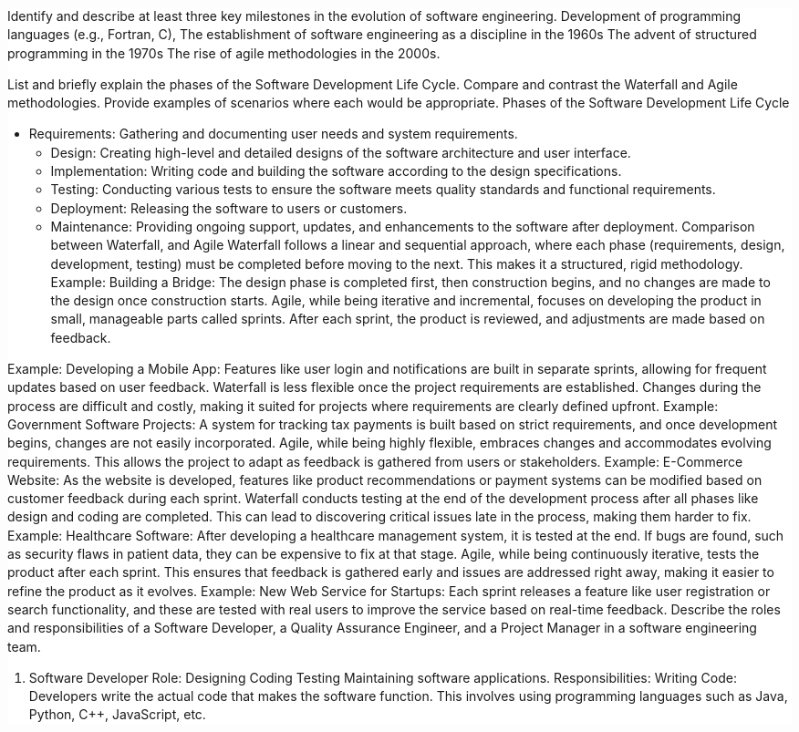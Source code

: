 

Identify and describe at least three key milestones in the evolution of software engineering.
Development of programming languages (e.g., Fortran, C),
The establishment of software engineering as a discipline in the 1960s
The advent of structured programming in the 1970s
The rise of agile methodologies in the 2000s.


List and briefly explain the phases of the Software Development Life Cycle.
Compare and contrast the Waterfall and Agile methodologies. Provide examples of scenarios where each would be appropriate.
 Phases of the Software Development Life Cycle
- Requirements: Gathering and documenting user needs and system requirements.
  - Design: Creating high-level and detailed designs of the software architecture and user interface.
  - Implementation: Writing code and building the software according to the design specifications.
  - Testing: Conducting various tests to ensure the software meets quality standards and functional requirements.
  - Deployment: Releasing the software to users or customers.
  - Maintenance: Providing ongoing support, updates, and enhancements to the software after deployment.
Comparison between Waterfall, and Agile
Waterfall follows a linear and sequential approach, where each phase (requirements, design, development, testing) must be completed before moving to the next. This makes it a structured, rigid methodology.
Example: Building a Bridge: The design phase is completed first, then construction begins, and no changes are made to the design once construction starts.
Agile, while being iterative and incremental, focuses on developing the product in small, manageable parts called sprints. After each sprint, the product is reviewed, and adjustments are made based on feedback.


Example: Developing a Mobile App: Features like user login and notifications are built in separate sprints, allowing for frequent updates based on user feedback.
Waterfall is less flexible once the project requirements are established. Changes during the process are difficult and costly, making it suited for projects where requirements are clearly defined upfront.
Example: Government Software Projects: A system for tracking tax payments is built based on strict requirements, and once development begins, changes are not easily incorporated.
Agile, while being highly flexible, embraces changes and accommodates evolving requirements. This allows the project to adapt as feedback is gathered from users or stakeholders.
Example: E-Commerce Website: As the website is developed, features like product recommendations or payment systems can be modified based on customer feedback during each sprint.
Waterfall conducts testing at the end of the development process after all phases like design and coding are completed. This can lead to discovering critical issues late in the process, making them harder to fix.
Example: Healthcare Software: After developing a healthcare management system, it is tested at the end. If bugs are found, such as security flaws in patient data, they can be expensive to fix at that stage.
Agile, while being continuously iterative, tests the product after each sprint. This ensures that feedback is gathered early and issues are addressed right away, making it easier to refine the product as it evolves.
Example: New Web Service for Startups: Each sprint releases a feature like user registration or search functionality, and these are tested with real users to improve the service based on real-time feedback.
Describe the roles and responsibilities of a Software Developer, a Quality Assurance Engineer, and a Project Manager in a software engineering team.
1. Software Developer
Role:
 Designing
Coding
Testing
Maintaining software applications.
Responsibilities:
Writing Code: Developers write the actual code that makes the software function. This involves using programming languages such as Java, Python, C++, JavaScript, etc.